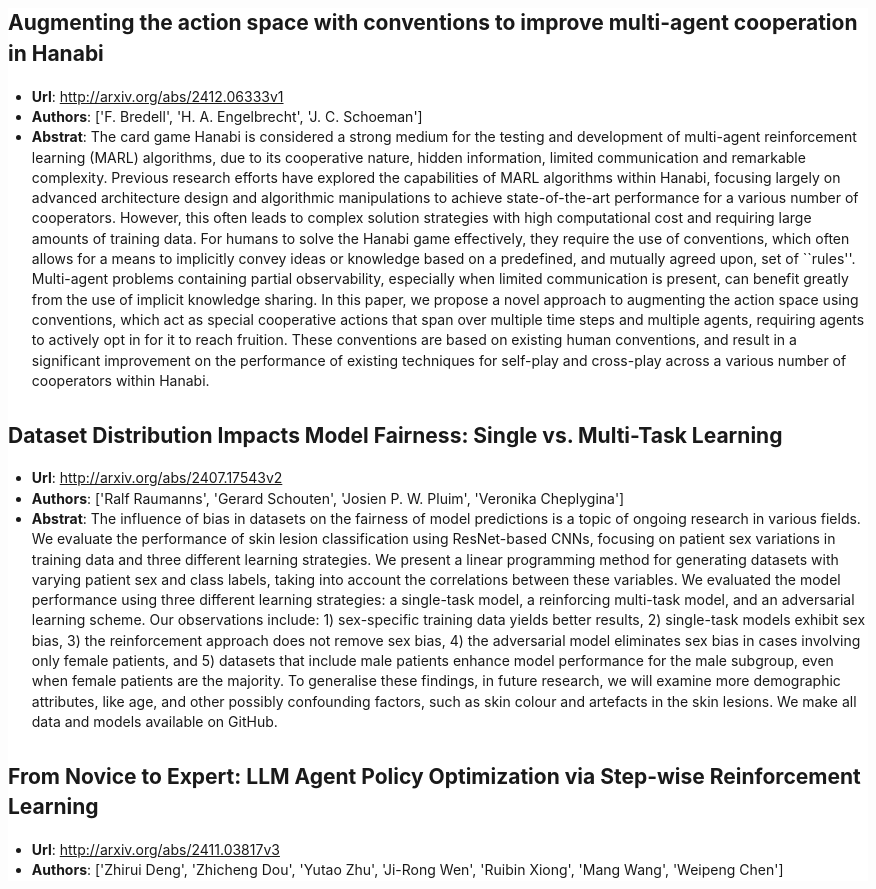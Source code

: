 



## Augmenting the action space with conventions to improve multi-agent cooperation in Hanabi
- **Url**: http://arxiv.org/abs/2412.06333v1
- **Authors**: ['F. Bredell', 'H. A. Engelbrecht', 'J. C. Schoeman']
- **Abstrat**: The card game Hanabi is considered a strong medium for the testing and development of multi-agent reinforcement learning (MARL) algorithms, due to its cooperative nature, hidden information, limited communication and remarkable complexity. Previous research efforts have explored the capabilities of MARL algorithms within Hanabi, focusing largely on advanced architecture design and algorithmic manipulations to achieve state-of-the-art performance for a various number of cooperators. However, this often leads to complex solution strategies with high computational cost and requiring large amounts of training data. For humans to solve the Hanabi game effectively, they require the use of conventions, which often allows for a means to implicitly convey ideas or knowledge based on a predefined, and mutually agreed upon, set of ``rules''. Multi-agent problems containing partial observability, especially when limited communication is present, can benefit greatly from the use of implicit knowledge sharing. In this paper, we propose a novel approach to augmenting the action space using conventions, which act as special cooperative actions that span over multiple time steps and multiple agents, requiring agents to actively opt in for it to reach fruition. These conventions are based on existing human conventions, and result in a significant improvement on the performance of existing techniques for self-play and cross-play across a various number of cooperators within Hanabi.





## Dataset Distribution Impacts Model Fairness: Single vs. Multi-Task Learning
- **Url**: http://arxiv.org/abs/2407.17543v2
- **Authors**: ['Ralf Raumanns', 'Gerard Schouten', 'Josien P. W. Pluim', 'Veronika Cheplygina']
- **Abstrat**: The influence of bias in datasets on the fairness of model predictions is a topic of ongoing research in various fields. We evaluate the performance of skin lesion classification using ResNet-based CNNs, focusing on patient sex variations in training data and three different learning strategies. We present a linear programming method for generating datasets with varying patient sex and class labels, taking into account the correlations between these variables. We evaluated the model performance using three different learning strategies: a single-task model, a reinforcing multi-task model, and an adversarial learning scheme. Our observations include: 1) sex-specific training data yields better results, 2) single-task models exhibit sex bias, 3) the reinforcement approach does not remove sex bias, 4) the adversarial model eliminates sex bias in cases involving only female patients, and 5) datasets that include male patients enhance model performance for the male subgroup, even when female patients are the majority. To generalise these findings, in future research, we will examine more demographic attributes, like age, and other possibly confounding factors, such as skin colour and artefacts in the skin lesions. We make all data and models available on GitHub.





## From Novice to Expert: LLM Agent Policy Optimization via Step-wise Reinforcement Learning
- **Url**: http://arxiv.org/abs/2411.03817v3
- **Authors**: ['Zhirui Deng', 'Zhicheng Dou', 'Yutao Zhu', 'Ji-Rong Wen', 'Ruibin Xiong', 'Mang Wang', 'Weipeng Chen']